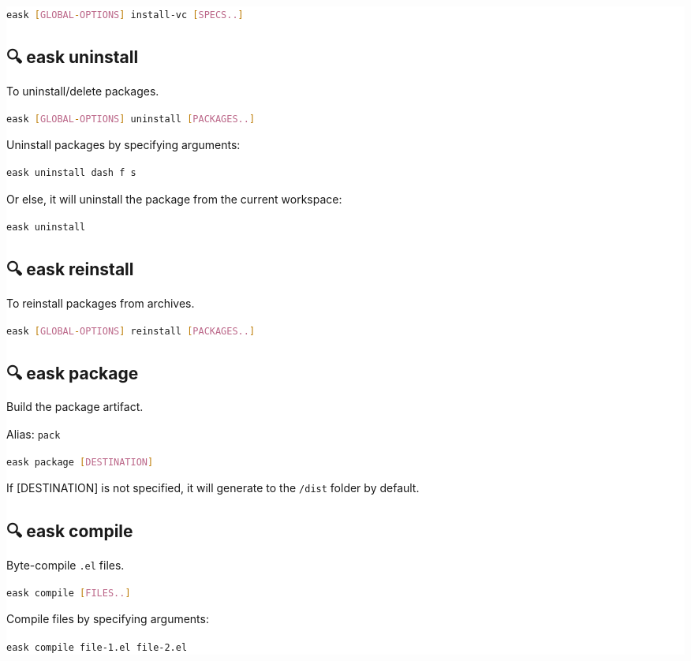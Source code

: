 ```sh
eask [GLOBAL-OPTIONS] install-vc [SPECS..]
```

## 🔍 eask uninstall

To uninstall/delete packages.

```sh
eask [GLOBAL-OPTIONS] uninstall [PACKAGES..]
```

Uninstall packages by specifying arguments:

```sh
eask uninstall dash f s
```

Or else, it will uninstall the package from the current workspace:

```sh
eask uninstall
```

## 🔍 eask reinstall

To reinstall packages from archives.

```sh
eask [GLOBAL-OPTIONS] reinstall [PACKAGES..]
```

## 🔍 eask package

Build the package artifact.

Alias: `pack`

```sh
eask package [DESTINATION]
```

If [DESTINATION] is not specified, it will generate to the `/dist` folder
by default.

## 🔍 eask compile

Byte-compile `.el` files.

```sh
eask compile [FILES..]
```

Compile files by specifying arguments:

```sh
eask compile file-1.el file-2.el
```


[Cask]: https://github.com/cask/cask
[Eldev]: https://emacs-eldev.github.io/eldev/
[Keg]: https://github.com/conao3/keg.el
[CircleCI]: https://circleci.com/
[GitHub Actions]: https://github.com/features/actions
[GitLab Runner]: https://docs.gitlab.com/runner/
[Travis CI]: https://www.travis-ci.com/
[ert]: https://www.gnu.org/software/emacs/manual/html_node/ert/
[ert-runner]: https://github.com/rejeep/ert-runner.el
[buttercup]: https://github.com/jorgenschaefer/emacs-buttercup
[ecukes]: https://github.com/ecukes/ecukes
[melpazoid]: https://github.com/riscy/melpazoid
[elisp-autofmt]: https://codeberg.org/ideasman42/emacs-elisp-autofmt
[elfmt]: https://github.com/riscy/elfmt